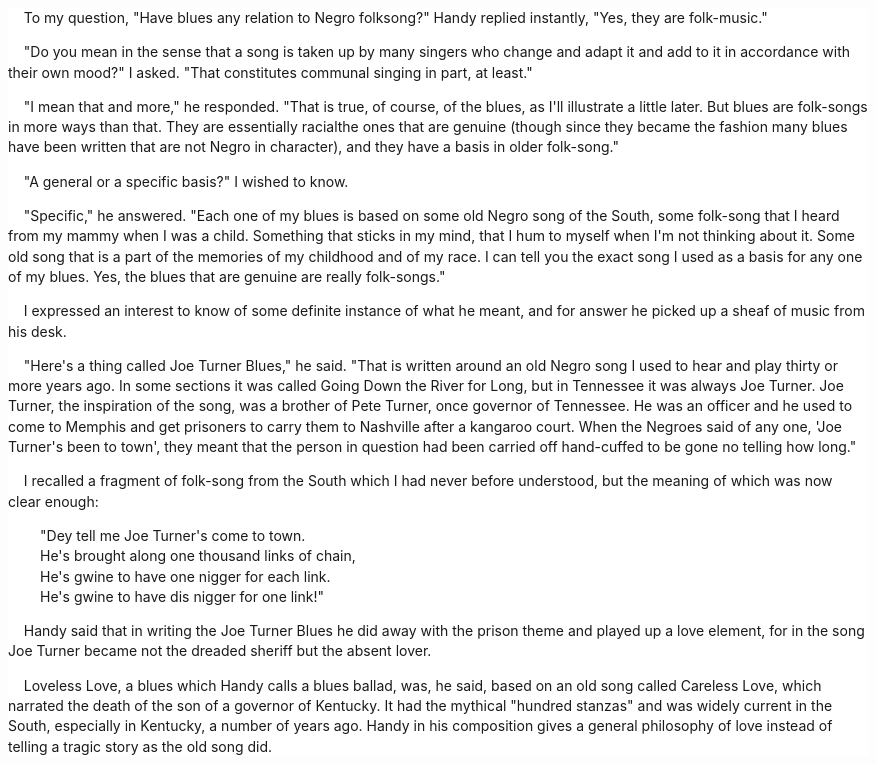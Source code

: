     To my question, "Have blues any relation to Negro folksong?" Handy
replied instantly, "Yes, they are folk-music."

    "Do you mean in the sense that a song is taken up by many singers
who change and adapt it and add to it in accordance with their own
mood?" I asked. "That constitutes communal singing in part, at least."

    "I mean that and more," he responded. "That is true, of course, of
the blues, as I'll illustrate a little later. But blues are folk-songs
in more ways than that. They are essentially racialthe ones that are
genuine (though since they became the fashion many blues have been
written that are not Negro in character), and they have a basis in older
folk-song."

    "A general or a specific basis?" I wished to know.

    "Specific," he answered. "Each one of my blues is based on some old
Negro song of the South, some folk-song that I heard from my mammy when
I was a child. Something that sticks in my mind, that I hum to myself
when I'm not thinking about it. Some old song that is a part of the
memories of my childhood and of my race. I can tell you the exact song I
used as a basis for any one of my blues. Yes, the blues that are genuine
are really folk-songs."

    I expressed an interest to know of some definite instance of what he
meant, and for answer he picked up a sheaf of music from his desk.

    "Here's a thing called Joe Turner Blues," he said. "That is written
around an old Negro song I used to hear and play thirty or more years
ago. In some sections it was called Going Down the River for Long, but
in Tennessee it was always Joe Turner. Joe Turner, the inspiration of
the song, was a brother of Pete Turner, once governor of Tennessee. He
was an officer and he used to come to Memphis and get prisoners to carry
them to Nashville after a kangaroo court. When the Negroes said of any
one, 'Joe Turner's been to town', they meant that the person in question
had been carried off hand-cuffed to be gone no telling how long."

    I recalled a fragment of folk-song from the South which I had never
before understood, but the meaning of which was now clear enough:

<div style="margin-left: 32px">

"Dey tell me Joe Turner's come to town.  
He's brought along one thousand links of chain,  
He's gwine to have one nigger for each link.  
He's gwine to have dis nigger for one link!"

</div>

    Handy said that in writing the Joe Turner Blues he did away with the
prison theme and played up a love element, for in the song Joe Turner
became not the dreaded sheriff but the absent lover.

    Loveless Love, a blues which Handy calls a blues ballad, was, he
said, based on an old song called Careless Love, which narrated the
death of the son of a governor of Kentucky. It had the mythical "hundred
stanzas" and was widely current in the South, especially in Kentucky, a
number of years ago. Handy in his composition gives a general philosophy
of love instead of telling a tragic story as the old song did.
